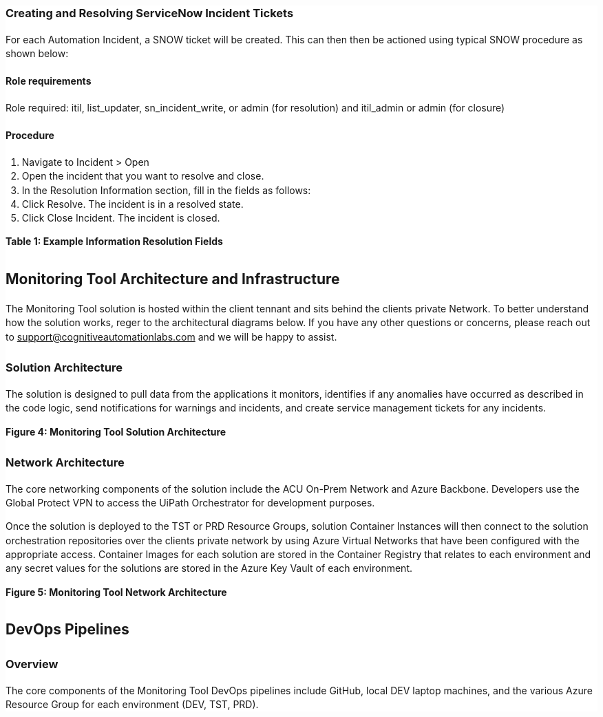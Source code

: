 ### Creating and Resolving ServiceNow Incident Tickets 

For each Automation Incident, a SNOW ticket will be created. This can then then be actioned using typical SNOW procedure as shown below: 

#### Role requirements 

Role required: itil, list_updater, sn_incident_write, or admin (for resolution) and itil_admin or admin (for closure) 

#### Procedure 

1. Navigate to Incident > Open 
2. Open the incident that you want to resolve and close. 
3. In the Resolution Information section, fill in the fields as follows: 
4. Click Resolve. The incident is in a resolved state. 
5. Click Close Incident. The incident is closed. 

**Table 1: Example Information Resolution Fields**

## Monitoring Tool Architecture and Infrastructure 

The Monitoring Tool solution is hosted within the client tennant and sits behind the clients private Network. To better understand how the solution works, reger to the architectural diagrams below. If you have any other questions or concerns, please reach out to support@cognitiveautomationlabs.com and we will be happy to assist. 

### Solution Architecture 

The solution is designed to pull data from the applications it monitors, identifies if any anomalies have occurred as described in the code logic, send notifications for warnings and incidents, and create service management tickets for any incidents.  

**Figure 4: Monitoring Tool Solution Architecture** 

### Network Architecture 

The core networking components of the solution include the ACU On-Prem Network and Azure Backbone. Developers use the Global Protect VPN to access the UiPath Orchestrator for development purposes.  

Once the solution is deployed to the TST or PRD Resource Groups, solution Container Instances will then connect to the solution orchestration repositories over the clients private network by using Azure Virtual Networks that have been configured with the appropriate access. Container Images for each solution are stored in the Container Registry that relates to each environment and any secret values for the solutions are stored in the Azure Key Vault of each environment.  

**Figure 5: Monitoring Tool Network Architecture**

## DevOps Pipelines 

### Overview 

The core components of the Monitoring Tool DevOps pipelines include GitHub, local DEV laptop machines, and the various Azure Resource Group for each environment (DEV, TST, PRD).  

